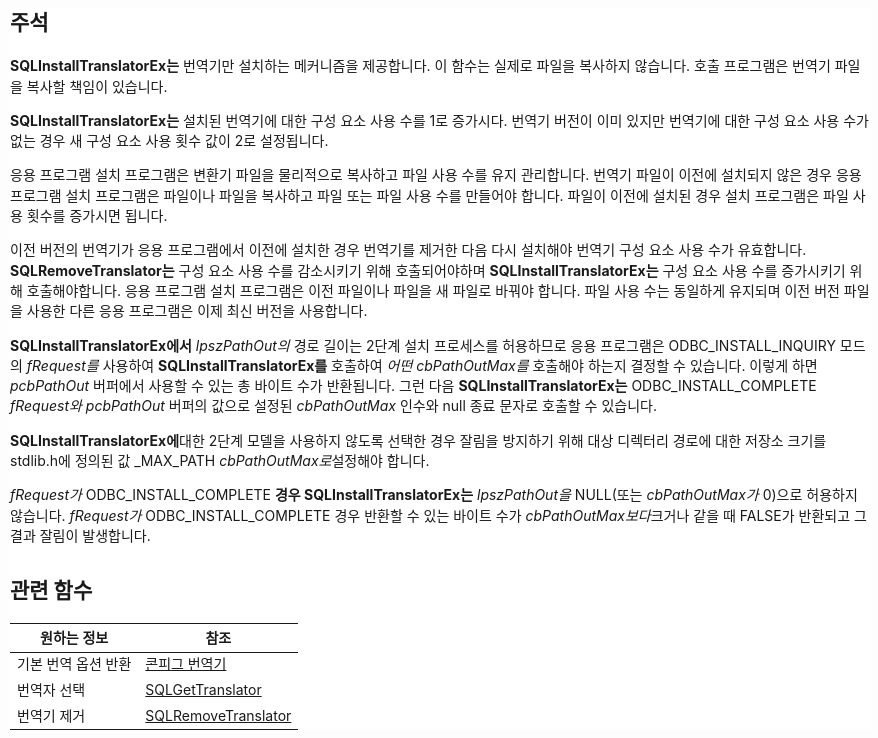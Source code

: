 ## <a name="comments"></a>주석  
 **SQLInstallTranslatorEx는** 번역기만 설치하는 메커니즘을 제공합니다. 이 함수는 실제로 파일을 복사하지 않습니다. 호출 프로그램은 번역기 파일을 복사할 책임이 있습니다.  
  
 **SQLInstallTranslatorEx는** 설치된 번역기에 대한 구성 요소 사용 수를 1로 증가시다. 번역기 버전이 이미 있지만 번역기에 대한 구성 요소 사용 수가 없는 경우 새 구성 요소 사용 횟수 값이 2로 설정됩니다.  
  
 응용 프로그램 설치 프로그램은 변환기 파일을 물리적으로 복사하고 파일 사용 수를 유지 관리합니다. 번역기 파일이 이전에 설치되지 않은 경우 응용 프로그램 설치 프로그램은 파일이나 파일을 복사하고 파일 또는 파일 사용 수를 만들어야 합니다. 파일이 이전에 설치된 경우 설치 프로그램은 파일 사용 횟수를 증가시면 됩니다.  
  
 이전 버전의 번역기가 응용 프로그램에서 이전에 설치한 경우 번역기를 제거한 다음 다시 설치해야 번역기 구성 요소 사용 수가 유효합니다. **SQLRemoveTranslator는** 구성 요소 사용 수를 감소시키기 위해 호출되어야하며 **SQLInstallTranslatorEx는** 구성 요소 사용 수를 증가시키기 위해 호출해야합니다. 응용 프로그램 설치 프로그램은 이전 파일이나 파일을 새 파일로 바꿔야 합니다. 파일 사용 수는 동일하게 유지되며 이전 버전 파일을 사용한 다른 응용 프로그램은 이제 최신 버전을 사용합니다.  
  
 **SQLInstallTranslatorEx에서** *lpszPathOut의* 경로 길이는 2단계 설치 프로세스를 허용하므로 응용 프로그램은 ODBC_INSTALL_INQUIRY 모드의 *fRequest를* 사용하여 **SQLInstallTranslatorEx를** 호출하여 *어떤 cbPathOutMax를* 호출해야 하는지 결정할 수 있습니다. 이렇게 하면 *pcbPathOut* 버퍼에서 사용할 수 있는 총 바이트 수가 반환됩니다. 그런 다음 **SQLInstallTranslatorEx는** ODBC_INSTALL_COMPLETE *fRequest와* *pcbPathOut* 버퍼의 값으로 설정된 *cbPathOutMax* 인수와 null 종료 문자로 호출할 수 있습니다.  
  
 **SQLInstallTranslatorEx에**대한 2단계 모델을 사용하지 않도록 선택한 경우 잘림을 방지하기 위해 대상 디렉터리 경로에 대한 저장소 크기를 stdlib.h에 정의된 값 _MAX_PATH *cbPathOutMax로*설정해야 합니다.  
  
 *fRequest가* ODBC_INSTALL_COMPLETE **경우 SQLInstallTranslatorEx는** *lpszPathOut을* NULL(또는 *cbPathOutMax가* 0)으로 허용하지 않습니다. *fRequest가* ODBC_INSTALL_COMPLETE 경우 반환할 수 있는 바이트 수가 *cbPathOutMax보다*크거나 같을 때 FALSE가 반환되고 그 결과 잘림이 발생합니다.  
  
## <a name="related-functions"></a>관련 함수  
  
|원하는 정보|참조|  
|---------------------------|---------|  
|기본 번역 옵션 반환|[콘피그 번역기](../../../odbc/reference/syntax/configtranslator-function.md)|  
|번역자 선택|[SQLGetTranslator](../../../odbc/reference/syntax/sqlgettranslator-function.md)|  
|번역기 제거|[SQLRemoveTranslator](../../../odbc/reference/syntax/sqlremovetranslator-function.md)|
